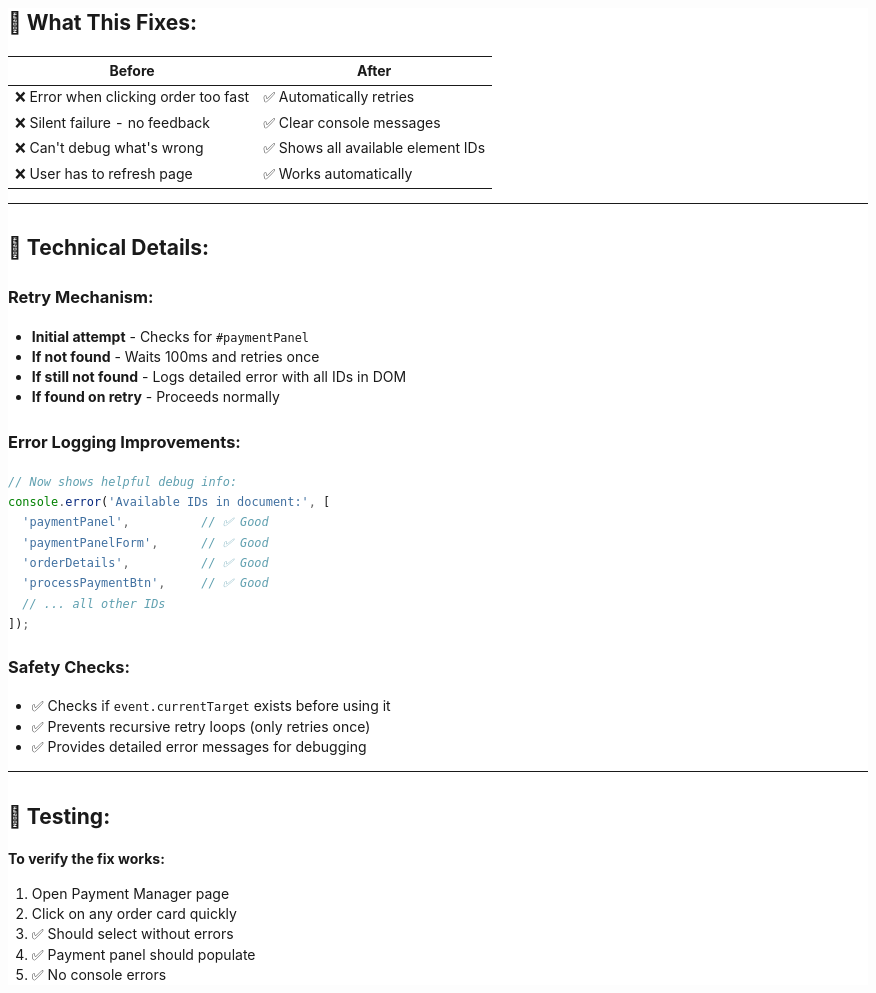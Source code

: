 
## 🎯 **What This Fixes:**

| **Before** | **After** |
|------------|-----------|
| ❌ Error when clicking order too fast | ✅ Automatically retries |
| ❌ Silent failure - no feedback | ✅ Clear console messages |
| ❌ Can't debug what's wrong | ✅ Shows all available element IDs |
| ❌ User has to refresh page | ✅ Works automatically |

---

## 🔧 **Technical Details:**

### **Retry Mechanism:**
- **Initial attempt** - Checks for `#paymentPanel`
- **If not found** - Waits 100ms and retries once
- **If still not found** - Logs detailed error with all IDs in DOM
- **If found on retry** - Proceeds normally

### **Error Logging Improvements:**
```javascript
// Now shows helpful debug info:
console.error('Available IDs in document:', [
  'paymentPanel',          // ✅ Good
  'paymentPanelForm',      // ✅ Good
  'orderDetails',          // ✅ Good
  'processPaymentBtn',     // ✅ Good
  // ... all other IDs
]);
```

### **Safety Checks:**
- ✅ Checks if `event.currentTarget` exists before using it
- ✅ Prevents recursive retry loops (only retries once)
- ✅ Provides detailed error messages for debugging

---

## 🧪 **Testing:**

**To verify the fix works:**

1. Open Payment Manager page
2. Click on any order card quickly
3. ✅ Should select without errors
4. ✅ Payment panel should populate
5. ✅ No console errors

